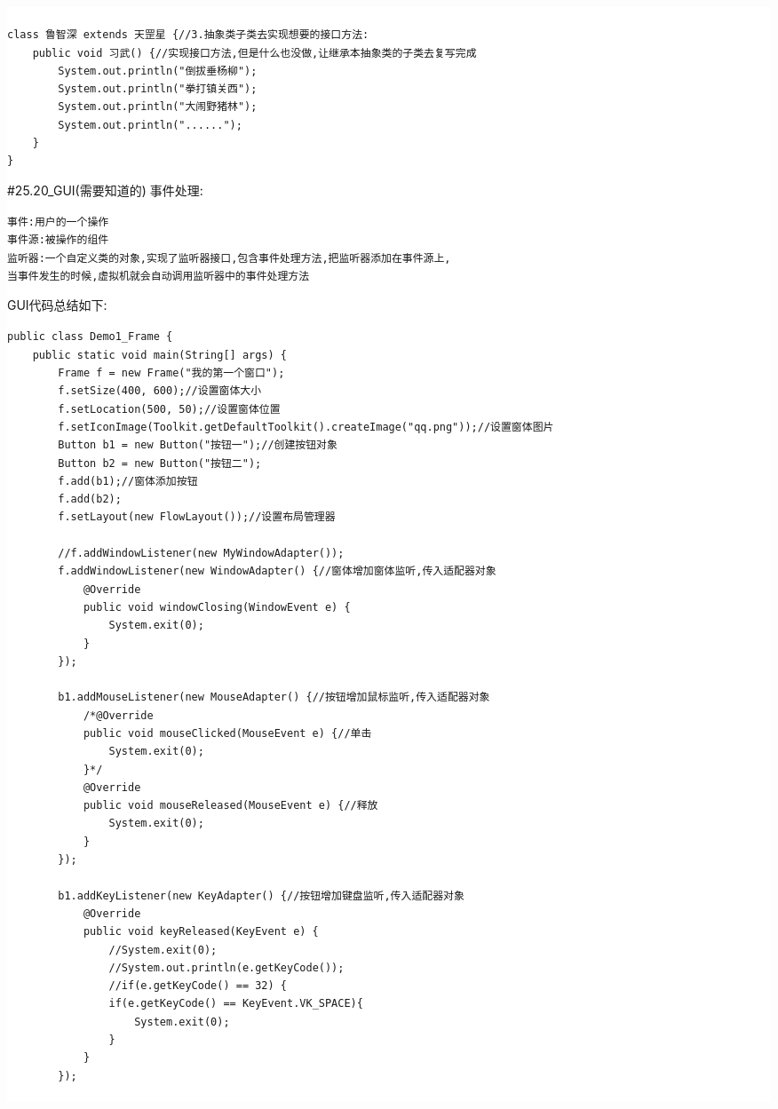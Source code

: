```

class 鲁智深 extends 天罡星 {//3.抽象类子类去实现想要的接口方法:
	public void 习武() {//实现接口方法,但是什么也没做,让继承本抽象类的子类去复写完成
		System.out.println("倒拔垂杨柳");
		System.out.println("拳打镇关西");
		System.out.println("大闹野猪林");
		System.out.println("......");
	}
}
```

#25.20_GUI(需要知道的)
事件处理:

    事件:用户的一个操作
	事件源:被操作的组件
	监听器:一个自定义类的对象,实现了监听器接口,包含事件处理方法,把监听器添加在事件源上,
	当事件发生的时候,虚拟机就会自动调用监听器中的事件处理方法

GUI代码总结如下:
```
public class Demo1_Frame {
	public static void main(String[] args) {
		Frame f = new Frame("我的第一个窗口");
		f.setSize(400, 600);//设置窗体大小
		f.setLocation(500, 50);//设置窗体位置
		f.setIconImage(Toolkit.getDefaultToolkit().createImage("qq.png"));//设置窗体图片
		Button b1 = new Button("按钮一");//创建按钮对象
		Button b2 = new Button("按钮二");
		f.add(b1);//窗体添加按钮
		f.add(b2);
		f.setLayout(new FlowLayout());//设置布局管理器
		
		//f.addWindowListener(new MyWindowAdapter());
		f.addWindowListener(new WindowAdapter() {//窗体增加窗体监听,传入适配器对象
			@Override
			public void windowClosing(WindowEvent e) {
				System.exit(0);
			}
		});
		
		b1.addMouseListener(new MouseAdapter() {//按钮增加鼠标监听,传入适配器对象
			/*@Override
			public void mouseClicked(MouseEvent e) {//单击
				System.exit(0);
			}*/
			@Override
			public void mouseReleased(MouseEvent e) {//释放
				System.exit(0);
			}
		});
		
    	b1.addKeyListener(new KeyAdapter() {//按钮增加键盘监听,传入适配器对象
			@Override
			public void keyReleased(KeyEvent e) {
				//System.exit(0);
				//System.out.println(e.getKeyCode());
				//if(e.getKeyCode() == 32) {
				if(e.getKeyCode() == KeyEvent.VK_SPACE){
					System.exit(0);
				}
			}
		});
    		
```